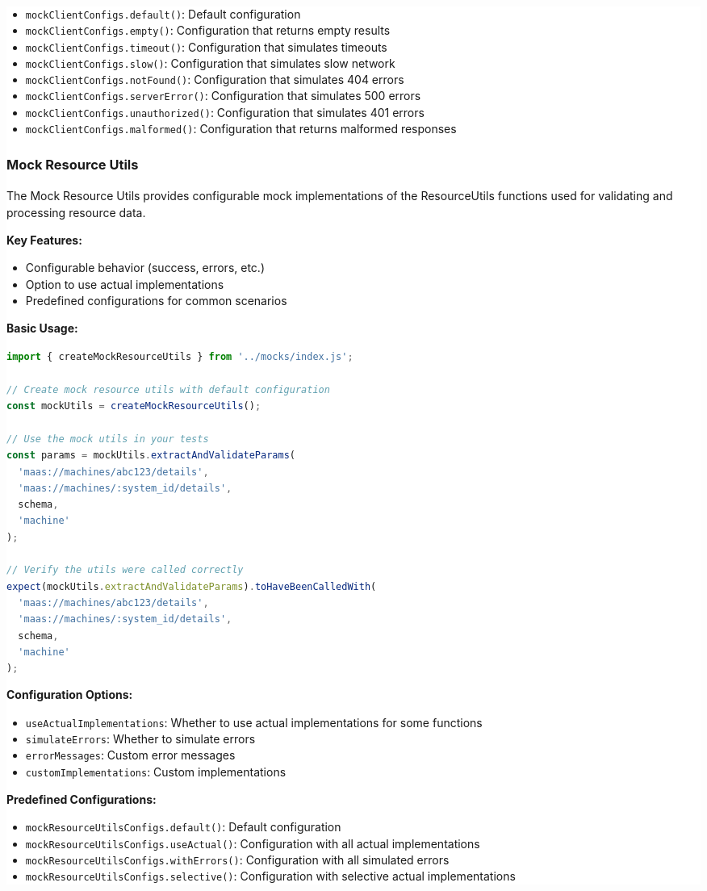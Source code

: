 - `mockClientConfigs.default()`: Default configuration
- `mockClientConfigs.empty()`: Configuration that returns empty results
- `mockClientConfigs.timeout()`: Configuration that simulates timeouts
- `mockClientConfigs.slow()`: Configuration that simulates slow network
- `mockClientConfigs.notFound()`: Configuration that simulates 404 errors
- `mockClientConfigs.serverError()`: Configuration that simulates 500 errors
- `mockClientConfigs.unauthorized()`: Configuration that simulates 401 errors
- `mockClientConfigs.malformed()`: Configuration that returns malformed responses

### Mock Resource Utils

The Mock Resource Utils provides configurable mock implementations of the ResourceUtils functions used for validating and processing resource data.

**Key Features:**
- Configurable behavior (success, errors, etc.)
- Option to use actual implementations
- Predefined configurations for common scenarios

**Basic Usage:**

```typescript
import { createMockResourceUtils } from '../mocks/index.js';

// Create mock resource utils with default configuration
const mockUtils = createMockResourceUtils();

// Use the mock utils in your tests
const params = mockUtils.extractAndValidateParams(
  'maas://machines/abc123/details',
  'maas://machines/:system_id/details',
  schema,
  'machine'
);

// Verify the utils were called correctly
expect(mockUtils.extractAndValidateParams).toHaveBeenCalledWith(
  'maas://machines/abc123/details',
  'maas://machines/:system_id/details',
  schema,
  'machine'
);
```

**Configuration Options:**

- `useActualImplementations`: Whether to use actual implementations for some functions
- `simulateErrors`: Whether to simulate errors
- `errorMessages`: Custom error messages
- `customImplementations`: Custom implementations

**Predefined Configurations:**

- `mockResourceUtilsConfigs.default()`: Default configuration
- `mockResourceUtilsConfigs.useActual()`: Configuration with all actual implementations
- `mockResourceUtilsConfigs.withErrors()`: Configuration with all simulated errors
- `mockResourceUtilsConfigs.selective()`: Configuration with selective actual implementations
